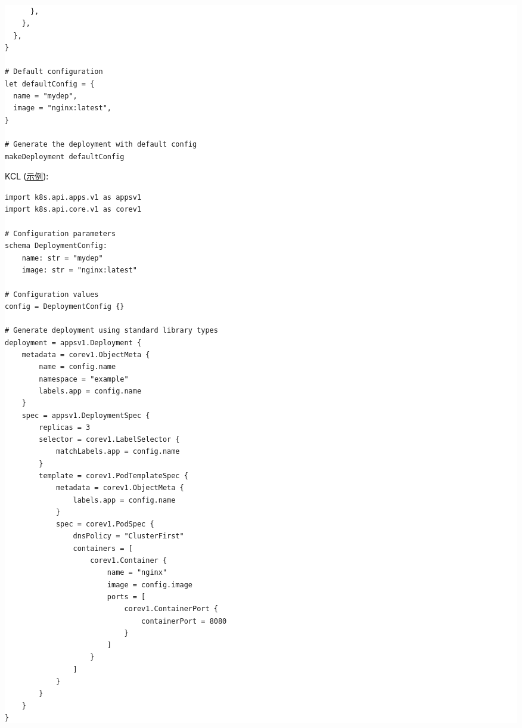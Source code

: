 ```
      },
    },
  },
}

# Default configuration
let defaultConfig = {
  name = "mydep",
  image = "nginx:latest",
}

# Generate the deployment with default config
makeDeployment defaultConfig
```

KCL ([示例](https://github.com/kcl-lang/examples)):

```
import k8s.api.apps.v1 as appsv1
import k8s.api.core.v1 as corev1

# Configuration parameters
schema DeploymentConfig:
    name: str = "mydep"
    image: str = "nginx:latest"

# Configuration values
config = DeploymentConfig {}

# Generate deployment using standard library types
deployment = appsv1.Deployment {
    metadata = corev1.ObjectMeta {
        name = config.name
        namespace = "example"
        labels.app = config.name
    }
    spec = appsv1.DeploymentSpec {
        replicas = 3
        selector = corev1.LabelSelector {
            matchLabels.app = config.name
        }
        template = corev1.PodTemplateSpec {
            metadata = corev1.ObjectMeta {
                labels.app = config.name
            }
            spec = corev1.PodSpec {
                dnsPolicy = "ClusterFirst"
                containers = [
                    corev1.Container {
                        name = "nginx"
                        image = config.image
                        ports = [
                            corev1.ContainerPort {
                                containerPort = 8080
                            }
                        ]
                    }
                ]
            }
        }
    }
}
```
